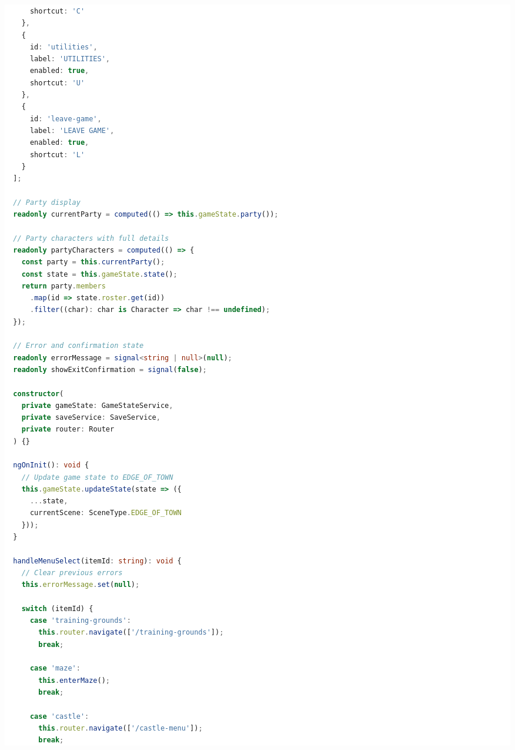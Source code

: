 ```typescript
      shortcut: 'C'
    },
    {
      id: 'utilities',
      label: 'UTILITIES',
      enabled: true,
      shortcut: 'U'
    },
    {
      id: 'leave-game',
      label: 'LEAVE GAME',
      enabled: true,
      shortcut: 'L'
    }
  ];

  // Party display
  readonly currentParty = computed(() => this.gameState.party());

  // Party characters with full details
  readonly partyCharacters = computed(() => {
    const party = this.currentParty();
    const state = this.gameState.state();
    return party.members
      .map(id => state.roster.get(id))
      .filter((char): char is Character => char !== undefined);
  });

  // Error and confirmation state
  readonly errorMessage = signal<string | null>(null);
  readonly showExitConfirmation = signal(false);

  constructor(
    private gameState: GameStateService,
    private saveService: SaveService,
    private router: Router
  ) {}

  ngOnInit(): void {
    // Update game state to EDGE_OF_TOWN
    this.gameState.updateState(state => ({
      ...state,
      currentScene: SceneType.EDGE_OF_TOWN
    }));
  }

  handleMenuSelect(itemId: string): void {
    // Clear previous errors
    this.errorMessage.set(null);

    switch (itemId) {
      case 'training-grounds':
        this.router.navigate(['/training-grounds']);
        break;

      case 'maze':
        this.enterMaze();
        break;

      case 'castle':
        this.router.navigate(['/castle-menu']);
        break;

```